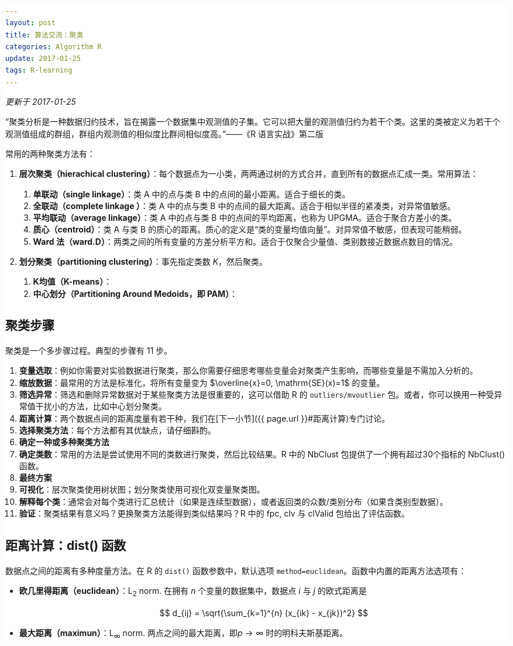 ```yaml
---
layout: post
title: 算法交流：聚类
categories: Algorithm R
update: 2017-01-25
tags: R-learning
---
```

*更新于 2017-01-25*

“聚类分析是一种数据归约技术，旨在揭露一个数据集中观测值的子集。它可以把大量的观测值归约为若干个类。这里的类被定义为若干个观测值组成的群组，群组内观测值的相似度比群间相似度高。”——《R 语言实战》第二版



常用的两种聚类方法有：

1. **层次聚类（hierachical clustering）**：每个数据点为一小类，两两通过树的方式合并，直到所有的数据点汇成一类。常用算法：
   1. **单联动（single linkage）**：类 A 中的点与类 B 中的点间的最小距离。适合于细长的类。
   2. **全联动（complete linkage ）**：类 A 中的点与类 B 中的点间的最大距离。适合于相似半径的紧凑类，对异常值敏感。
   3. **平均联动（average linkage）**：类 A 中的点与类 B 中的点间的平均距离，也称为 UPGMA。适合于聚合方差小的类。
   4. **质心（centroid）**：类 A 与类 B 的质心的距离。质心的定义是“类的变量均值向量”。对异常值不敏感，但表现可能稍弱。
   5. **Ward 法（ward.D）**：两类之间的所有变量的方差分析平方和。适合于仅聚合少量值、类别数接近数据点数目的情况。

2. **划分聚类（partitioning clustering）**：事先指定类数 $K$，然后聚类。
   1. **K均值（K-means）**：
   2. **中心划分（Partitioning Around Medoids，即 PAM）**：

## 聚类步骤

聚类是一个多步骤过程。典型的步骤有 11 步。

1. **变量选取**：例如你需要对实验数据进行聚类，那么你需要仔细思考哪些变量会对聚类产生影响，而哪些变量是不需加入分析的。
2. **缩放数据**：最常用的方法是标准化，将所有变量变为 $\overline{x}=0, \mathrm{SE}(x)=1$ 的变量。
3. **筛选异常**：筛选和删除异常数据对于某些聚类方法是很重要的，这可以借助 R 的 `outliers/mvoutlier` 包。或者，你可以换用一种受异常值干扰小的方法，比如中心划分聚类。
4. **距离计算**：两个数据点间的距离度量有若干种，我们在[下一小节]({{ page.url }}#距离计算)专门讨论。
5. **选择聚类方法**：每个方法都有其优缺点，请仔细斟酌。
6. **确定一种或多种聚类方法**
7. **确定类数**：常用的方法是尝试使用不同的类数进行聚类，然后比较结果。R 中的 NbClust 包提供了一个拥有超过30个指标的 NbClust() 函数。
8. **最终方案**
9. **可视化**：层次聚类使用树状图；划分聚类使用可视化双变量聚类图。
10. **解释每个类**：通常会对每个类进行汇总统计（如果是连续型数据），或者返回类的众数/类别分布（如果含类别型数据）。
11. **验证**：聚类结果有意义吗？更换聚类方法能得到类似结果吗？R 中的 fpc, clv 与 clValid 包给出了评估函数。

## 距离计算：dist() 函数

数据点之间的距离有多种度量方法。在 R 的 `dist()` 函数参数中，默认选项 `method=euclidean`。函数中内置的距离方法选项有：

- **欧几里得距离（euclidean）**：$\mathrm{L}_2$ norm. 在拥有 $n$ 个变量的数据集中，数据点 $i$ 与 $j$ 的欧式距离是

  $$ d_{ij} = \sqrt{\sum_{k=1}^{n} (x_{ik} - x_{jk})^2} $$
  
- **最大距离（maximun）**：$\mathrm{L}_\infty$ norm. 两点之间的最大距离，即$p\to \infty$ 时的明科夫斯基距离。
